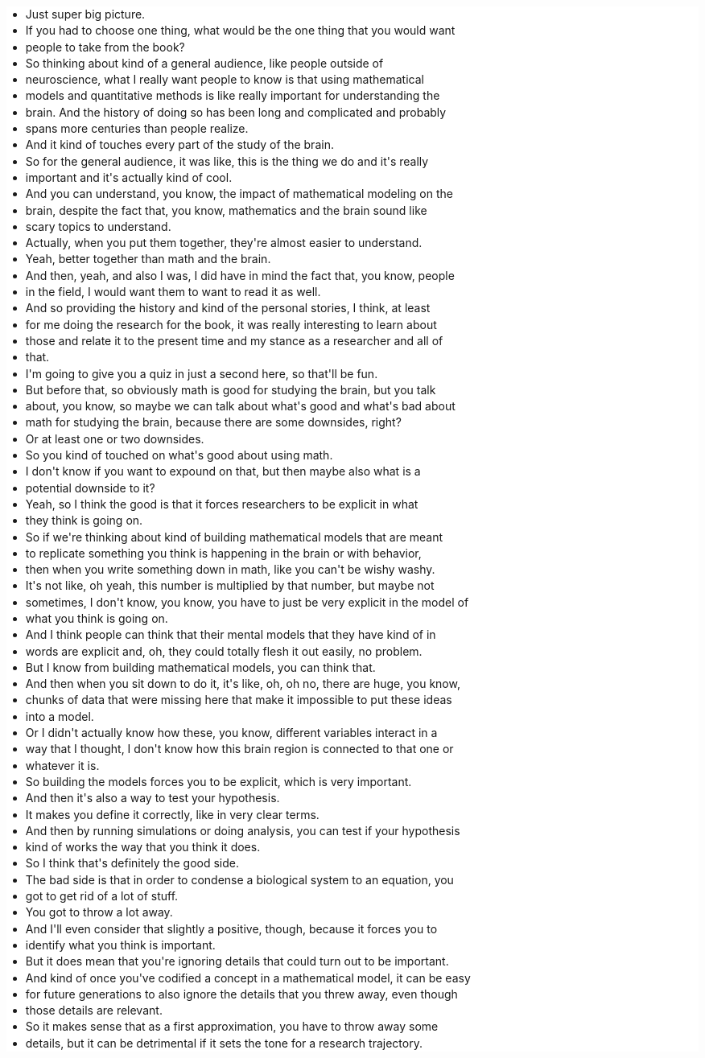 *  Just super big picture.
*  If you had to choose one thing, what would be the one thing that you would want
*  people to take from the book?
*  So thinking about kind of a general audience, like people outside of
*  neuroscience, what I really want people to know is that using mathematical
*  models and quantitative methods is like really important for understanding the
*  brain. And the history of doing so has been long and complicated and probably
*  spans more centuries than people realize.
*  And it kind of touches every part of the study of the brain.
*  So for the general audience, it was like, this is the thing we do and it's really
*  important and it's actually kind of cool.
*  And you can understand, you know, the impact of mathematical modeling on the
*  brain, despite the fact that, you know, mathematics and the brain sound like
*  scary topics to understand.
*  Actually, when you put them together, they're almost easier to understand.
*  Yeah, better together than math and the brain.
*  And then, yeah, and also I was, I did have in mind the fact that, you know, people
*  in the field, I would want them to want to read it as well.
*  And so providing the history and kind of the personal stories, I think, at least
*  for me doing the research for the book, it was really interesting to learn about
*  those and relate it to the present time and my stance as a researcher and all of
*  that.
*  I'm going to give you a quiz in just a second here, so that'll be fun.
*  But before that, so obviously math is good for studying the brain, but you talk
*  about, you know, so maybe we can talk about what's good and what's bad about
*  math for studying the brain, because there are some downsides, right?
*  Or at least one or two downsides.
*  So you kind of touched on what's good about using math.
*  I don't know if you want to expound on that, but then maybe also what is a
*  potential downside to it?
*  Yeah, so I think the good is that it forces researchers to be explicit in what
*  they think is going on.
*  So if we're thinking about kind of building mathematical models that are meant
*  to replicate something you think is happening in the brain or with behavior,
*  then when you write something down in math, like you can't be wishy washy.
*  It's not like, oh yeah, this number is multiplied by that number, but maybe not
*  sometimes, I don't know, you know, you have to just be very explicit in the model of
*  what you think is going on.
*  And I think people can think that their mental models that they have kind of in
*  words are explicit and, oh, they could totally flesh it out easily, no problem.
*  But I know from building mathematical models, you can think that.
*  And then when you sit down to do it, it's like, oh, oh no, there are huge, you know,
*  chunks of data that were missing here that make it impossible to put these ideas
*  into a model.
*  Or I didn't actually know how these, you know, different variables interact in a
*  way that I thought, I don't know how this brain region is connected to that one or
*  whatever it is.
*  So building the models forces you to be explicit, which is very important.
*  And then it's also a way to test your hypothesis.
*  It makes you define it correctly, like in very clear terms.
*  And then by running simulations or doing analysis, you can test if your hypothesis
*  kind of works the way that you think it does.
*  So I think that's definitely the good side.
*  The bad side is that in order to condense a biological system to an equation, you
*  got to get rid of a lot of stuff.
*  You got to throw a lot away.
*  And I'll even consider that slightly a positive, though, because it forces you to
*  identify what you think is important.
*  But it does mean that you're ignoring details that could turn out to be important.
*  And kind of once you've codified a concept in a mathematical model, it can be easy
*  for future generations to also ignore the details that you threw away, even though
*  those details are relevant.
*  So it makes sense that as a first approximation, you have to throw away some
*  details, but it can be detrimental if it sets the tone for a research trajectory.